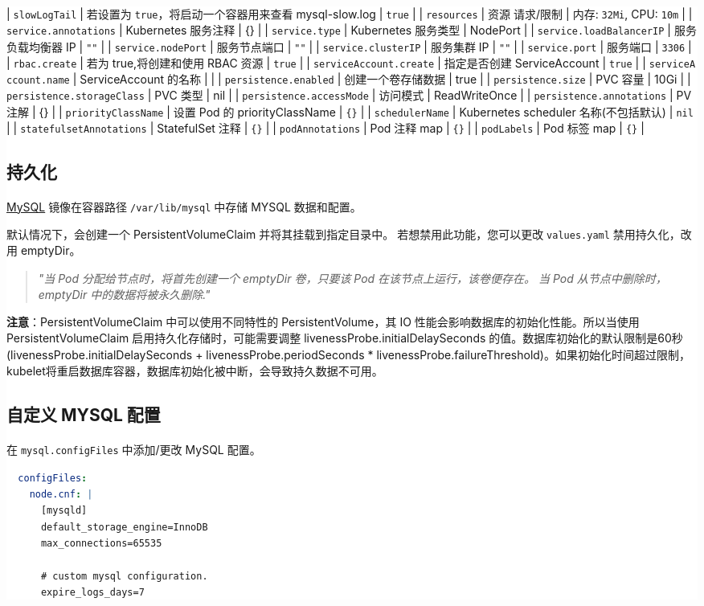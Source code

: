 | `slowLogTail`                                | 若设置为 `true`，将启动一个容器用来查看 mysql-slow.log           | `true`                                 |
| `resources`                                  | 资源 请求/限制                                               | 内存: `32Mi`, CPU: `10m`                |
| `service.annotations`                        | Kubernetes 服务注释                                         | {}                                     |
| `service.type`                               | Kubernetes 服务类型                                         | NodePort                                |
| `service.loadBalancerIP`                     | 服务负载均衡器 IP                                            | `""`                                   |
| `service.nodePort`                           | 服务节点端口                                                 | `""`                                   |
| `service.clusterIP`                          | 服务集群 IP                                                 | `""`                                   |
| `service.port`                               | 服务端口                                                    | `3306`                                 |
| `rbac.create`                                | 若为 true,将创建和使用 RBAC 资源                              | `true`                                  |
| `serviceAccount.create`                      | 指定是否创建 ServiceAccount                                  | `true`                                  |
| `serviceAccount.name`                        | ServiceAccount 的名称                                       |                                         |
| `persistence.enabled`                        | 创建一个卷存储数据                                           | true                                   |
| `persistence.size`                           | PVC 容量                                                  | 10Gi                                   |
| `persistence.storageClass`                   | PVC 类型                                                  | nil                                    |
| `persistence.accessMode`                     | 访问模式                                                   | ReadWriteOnce                          |
| `persistence.annotations`                    | PV 注解                                                   | {}                                     |
| `priorityClassName`                          | 设置 Pod 的 priorityClassName                              | `{}`                                   |
| `schedulerName`                              | Kubernetes scheduler 名称(不包括默认)                        | `nil`                                  |
| `statefulsetAnnotations`                     | StatefulSet 注释                                           | `{}`                                   |
| `podAnnotations`                             | Pod 注释 map                                               | `{}`                                   |
| `podLabels`                                  | Pod 标签 map                                               | `{}`                                   |

## 持久化  

[MySQL](https://hub.docker.com/repository/docker/zhyass/percona57) 镜像在容器路径 `/var/lib/mysql` 中存储 MYSQL 数据和配置。

默认情况下，会创建一个 PersistentVolumeClaim 并将其挂载到指定目录中。 若想禁用此功能，您可以更改 `values.yaml` 禁用持久化，改用 emptyDir。

> *"当 Pod 分配给节点时，将首先创建一个 emptyDir 卷，只要该 Pod 在该节点上运行，该卷便存在。 当 Pod 从节点中删除时，emptyDir 中的数据将被永久删除."*

**注意**：PersistentVolumeClaim 中可以使用不同特性的 PersistentVolume，其 IO 性能会影响数据库的初始化性能。所以当使用 PersistentVolumeClaim 启用持久化存储时，可能需要调整 livenessProbe.initialDelaySeconds 的值。数据库初始化的默认限制是60秒 (livenessProbe.initialDelaySeconds + livenessProbe.periodSeconds * livenessProbe.failureThreshold)。如果初始化时间超过限制，kubelet将重启数据库容器，数据库初始化被中断，会导致持久数据不可用。

## 自定义 MYSQL 配置

在 `mysql.configFiles` 中添加/更改 MySQL 配置。

```yaml
  configFiles:
    node.cnf: |
      [mysqld]
      default_storage_engine=InnoDB
      max_connections=65535

      # custom mysql configuration.
      expire_logs_days=7
```